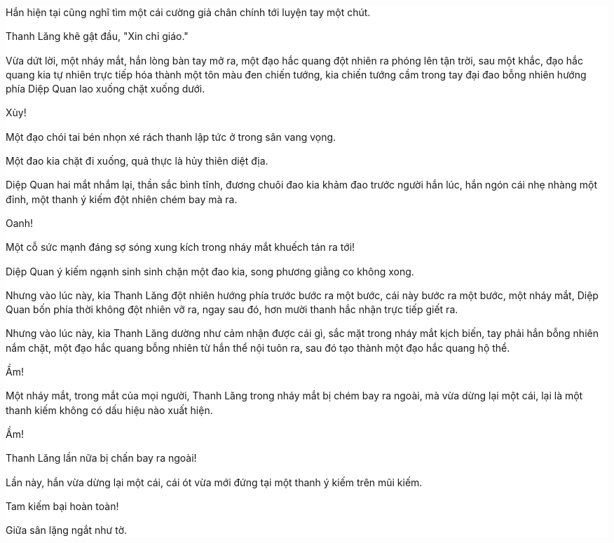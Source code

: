 Hắn hiện tại cũng nghĩ tìm một cái cường giả chân chính tới luyện tay một chút.

Thanh Lăng khẽ gật đầu, "Xin chỉ giáo."

Vừa dứt lời, một nháy mắt, hắn lòng bàn tay mở ra, một đạo hắc quang đột nhiên ra phóng lên tận trời, sau một khắc, đạo hắc quang kia tự nhiên trực tiếp hóa thành một tôn màu đen chiến tướng, kia chiến tướng cầm trong tay đại đao bỗng nhiên hướng phía Diệp Quan lao xuống chặt xuống dưới.

Xùy!

Một đạo chói tai bén nhọn xé rách thanh lập tức ở trong sân vang vọng.

Một đao kia chặt đi xuống, quả thực là hủy thiên diệt địa.

Diệp Quan hai mắt nhắm lại, thần sắc bình tĩnh, đương chuôi đao kia khảm đao trước người hắn lúc, hắn ngón cái nhẹ nhàng một đỉnh, một thanh ý kiếm đột nhiên chém bay mà ra.

Oanh!

Một cỗ sức mạnh đáng sợ sóng xung kích trong nháy mắt khuếch tán ra tới!

Diệp Quan ý kiếm ngạnh sinh sinh chặn một đao kia, song phương giằng co không xong.

Nhưng vào lúc này, kia Thanh Lăng đột nhiên hướng phía trước bước ra một bước, cái này bước ra một bước, một nháy mắt, Diệp Quan bốn phía thời không đột nhiên vỡ ra, ngay sau đó, hơn mười thanh hắc nhận trực tiếp giết ra.

Nhưng vào lúc này, kia Thanh Lăng dường như cảm nhận được cái gì, sắc mặt trong nháy mắt kịch biến, tay phải hắn bỗng nhiên nắm chặt, một đạo hắc quang bỗng nhiên từ hắn thể nội tuôn ra, sau đó tạo thành một đạo hắc quang hộ thể.

Ầm!

Một nháy mắt, trong mắt của mọi người, Thanh Lăng trong nháy mắt bị chém bay ra ngoài, mà vừa dừng lại một cái, lại là một thanh kiếm không có dấu hiệu nào xuất hiện.

Ầm!

Thanh Lăng lần nữa bị chấn bay ra ngoài!

Lần này, hắn vừa dừng lại một cái, cái ót vừa mới đứng tại một thanh ý kiếm trên mũi kiếm.

Tam kiếm bại hoàn toàn!

Giữa sân lặng ngắt như tờ.




